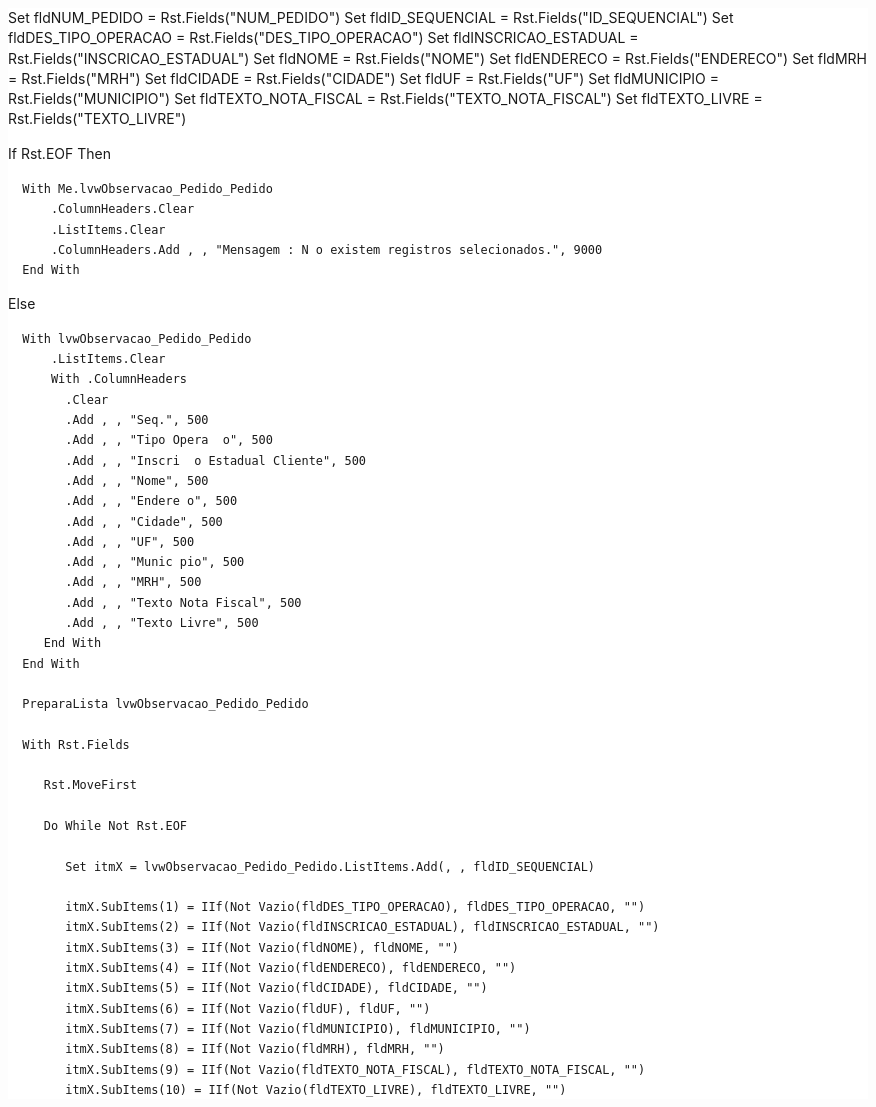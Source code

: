    Set fldNUM_PEDIDO = Rst.Fields("NUM_PEDIDO")
   Set fldID_SEQUENCIAL = Rst.Fields("ID_SEQUENCIAL")
   Set fldDES_TIPO_OPERACAO = Rst.Fields("DES_TIPO_OPERACAO")
   Set fldINSCRICAO_ESTADUAL = Rst.Fields("INSCRICAO_ESTADUAL")
   Set fldNOME = Rst.Fields("NOME")
   Set fldENDERECO = Rst.Fields("ENDERECO")
   Set fldMRH = Rst.Fields("MRH")
   Set fldCIDADE = Rst.Fields("CIDADE")
   Set fldUF = Rst.Fields("UF")
   Set fldMUNICIPIO = Rst.Fields("MUNICIPIO")
   Set fldTEXTO_NOTA_FISCAL = Rst.Fields("TEXTO_NOTA_FISCAL")
   Set fldTEXTO_LIVRE = Rst.Fields("TEXTO_LIVRE")
          
   If Rst.EOF Then
   
      With Me.lvwObservacao_Pedido_Pedido
          .ColumnHeaders.Clear
          .ListItems.Clear
          .ColumnHeaders.Add , , "Mensagem : N o existem registros selecionados.", 9000
      End With
   
   Else
   
      With lvwObservacao_Pedido_Pedido
          .ListItems.Clear
          With .ColumnHeaders
            .Clear
            .Add , , "Seq.", 500
            .Add , , "Tipo Opera  o", 500
            .Add , , "Inscri  o Estadual Cliente", 500
            .Add , , "Nome", 500
            .Add , , "Endere o", 500
            .Add , , "Cidade", 500
            .Add , , "UF", 500
            .Add , , "Munic pio", 500
            .Add , , "MRH", 500
            .Add , , "Texto Nota Fiscal", 500
            .Add , , "Texto Livre", 500
         End With
      End With
      
      PreparaLista lvwObservacao_Pedido_Pedido
     
      With Rst.Fields
         
         Rst.MoveFirst
      
         Do While Not Rst.EOF
     
            Set itmX = lvwObservacao_Pedido_Pedido.ListItems.Add(, , fldID_SEQUENCIAL)
         
            itmX.SubItems(1) = IIf(Not Vazio(fldDES_TIPO_OPERACAO), fldDES_TIPO_OPERACAO, "")
            itmX.SubItems(2) = IIf(Not Vazio(fldINSCRICAO_ESTADUAL), fldINSCRICAO_ESTADUAL, "")
            itmX.SubItems(3) = IIf(Not Vazio(fldNOME), fldNOME, "")
            itmX.SubItems(4) = IIf(Not Vazio(fldENDERECO), fldENDERECO, "")
            itmX.SubItems(5) = IIf(Not Vazio(fldCIDADE), fldCIDADE, "")
            itmX.SubItems(6) = IIf(Not Vazio(fldUF), fldUF, "")
            itmX.SubItems(7) = IIf(Not Vazio(fldMUNICIPIO), fldMUNICIPIO, "")
            itmX.SubItems(8) = IIf(Not Vazio(fldMRH), fldMRH, "")
            itmX.SubItems(9) = IIf(Not Vazio(fldTEXTO_NOTA_FISCAL), fldTEXTO_NOTA_FISCAL, "")
            itmX.SubItems(10) = IIf(Not Vazio(fldTEXTO_LIVRE), fldTEXTO_LIVRE, "")
                                             
